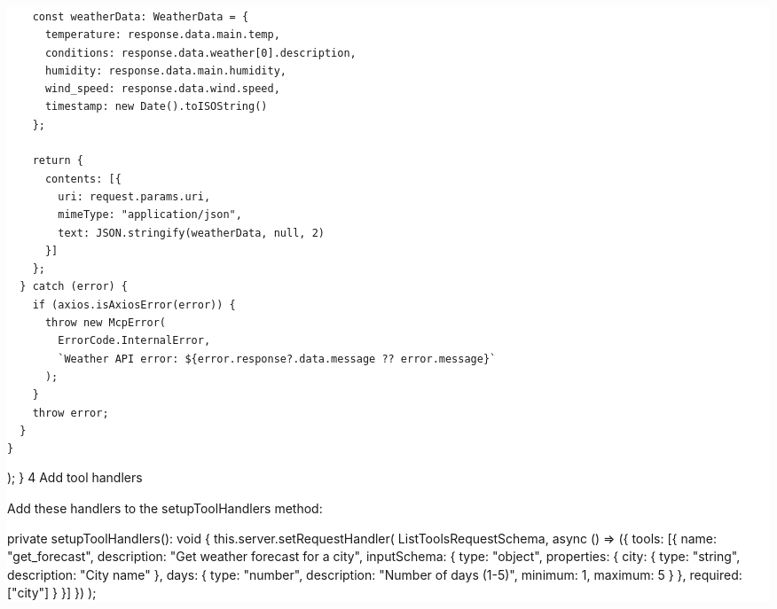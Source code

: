         const weatherData: WeatherData = {
          temperature: response.data.main.temp,
          conditions: response.data.weather[0].description,
          humidity: response.data.main.humidity,
          wind_speed: response.data.wind.speed,
          timestamp: new Date().toISOString()
        };

        return {
          contents: [{
            uri: request.params.uri,
            mimeType: "application/json",
            text: JSON.stringify(weatherData, null, 2)
          }]
        };
      } catch (error) {
        if (axios.isAxiosError(error)) {
          throw new McpError(
            ErrorCode.InternalError,
            `Weather API error: ${error.response?.data.message ?? error.message}`
          );
        }
        throw error;
      }
    }
  );
}
4
Add tool handlers

Add these handlers to the setupToolHandlers method:


private setupToolHandlers(): void {
  this.server.setRequestHandler(
    ListToolsRequestSchema,
    async () => ({
      tools: [{
        name: "get_forecast",
        description: "Get weather forecast for a city",
        inputSchema: {
          type: "object",
          properties: {
            city: {
              type: "string",
              description: "City name"
            },
            days: {
              type: "number",
              description: "Number of days (1-5)",
              minimum: 1,
              maximum: 5
            }
          },
          required: ["city"]
        }
      }]
    })
  );
